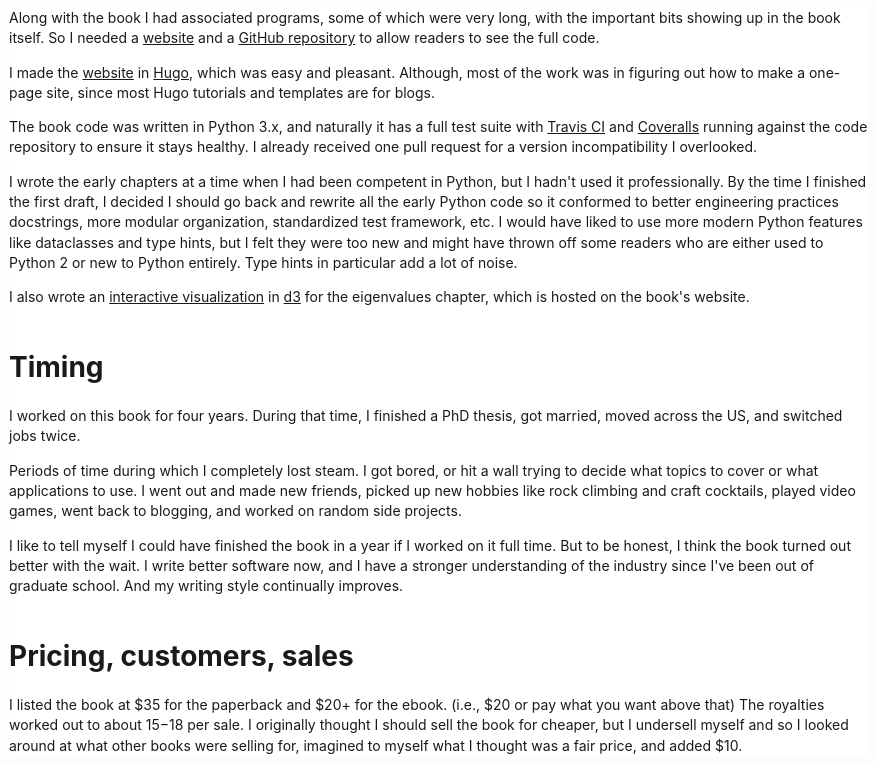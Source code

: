 Along with the book I had associated programs, some of which were very long,
with the important bits showing up in the book itself. So I needed a
[website](https://pimbook.org) and a [GitHub
repository](https://github.com/pim-book) to allow readers to see the full code.

I made the [website](https://github.com/pim-book/pim-book.github.io/) in
[Hugo](https://gohugo.io/), which was easy and pleasant. Although, most of the
work was in figuring out how to make a one-page site, since most Hugo tutorials
and templates are for blogs.

The book code was written in Python 3.x, and naturally it has a full test suite
with [Travis CI](https://travis-ci.org/) and [Coveralls](https://coveralls.io/)
running against the code repository to ensure it stays healthy. I already
received one pull request for a version incompatibility I overlooked.

I wrote the early chapters at a time when I had been competent in Python, but I
hadn't used it professionally. By the time I finished the first draft, I
decided I should go back and rewrite all the early Python code so it conformed
to better engineering practices docstrings, more modular organization,
standardized test framework, etc. I would have liked to use more modern Python
features like dataclasses and type hints, but I felt they were too new and
might have thrown off some readers who are either used to Python 2 or new to
Python entirely. Type hints in particular add a lot of noise.

I also wrote an [interactive
visualization](https://pimbook.org/demo/index.html) in [d3](https://d3js.org/)
for the eigenvalues chapter, which is hosted on the book's website.

# Timing

I worked on this book for four years. During that time, I finished a PhD
thesis, got married, moved across the US, and switched jobs twice.

Periods of time during which I completely lost steam. I got bored, or hit a
wall trying to decide what topics to cover or what applications to use. I went
out and made new friends, picked up new hobbies like rock climbing and craft
cocktails, played video games, went back to blogging, and worked on random side
projects.

I like to tell myself I could have finished the book in a year if I worked on
it full time. But to be honest, I think the book turned out better with the
wait. I write better software now, and I have a stronger understanding of the
industry since I've been out of graduate school. And my writing style
continually improves.

# Pricing, customers, sales

I listed the book at $35 for the paperback and $20+ for the ebook. (i.e., $20
or pay what you want above that) The royalties worked out to about $15-$18 per
sale. I originally thought I should sell the book for cheaper, but I undersell
myself and so I looked around at what other books were selling for, imagined to
myself what I thought was a fair price, and added $10.
